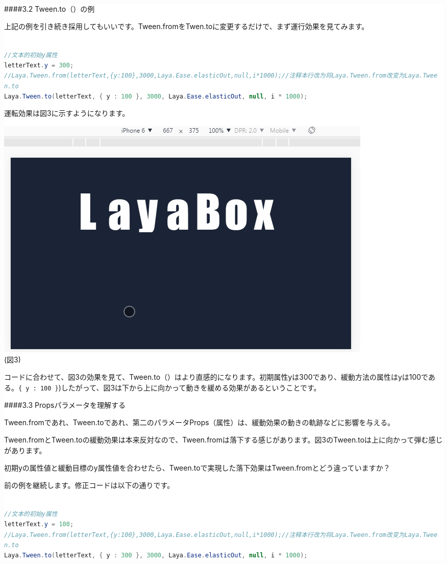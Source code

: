 ####3.2 Tween.to（）の例

上記の例を引き続き採用してもいいです。Tween.fromをTwen.toに変更するだけで、まず運行効果を見てみます。


```java

//文本的初始y属性
letterText.y = 300;
//Laya.Tween.from(letterText,{y:100},3000,Laya.Ease.elasticOut,null,i*1000);//注释本行改为将Laya.Tween.from改变为Laya.Tween.to
Laya.Tween.to(letterText, { y : 100 }, 3000, Laya.Ease.elasticOut, null, i * 1000);
```


運転効果は図3に示すようになります。

![动图3.gif](img/3.gif)<br/>(図3)

コードに合わせて、図3の効果を見て、Tween.to（）はより直感的になります。初期属性yは300であり、緩動方法の属性はyは100である。`{ y : 100 }`)したがって、図3は下から上に向かって動きを緩める効果があるということです。

####3.3 Propsパラメータを理解する

Tween.fromであれ、Tween.toであれ、第二のパラメータProps（属性）は、緩動効果の動きの軌跡などに影響を与える。

Tween.fromとTween.toの緩動効果は本来反対なので、Tween.fromは落下する感じがあります。図3のTween.toは上に向かって弾む感じがあります。

初期yの属性値と緩動目標のy属性値を合わせたら、Tween.toで実現した落下効果はTween.fromとどう違っていますか？

前の例を継続します。修正コードは以下の通りです。


```java

//文本的初始y属性
letterText.y = 100;
//Laya.Tween.from(letterText,{y:100},3000,Laya.Ease.elasticOut,null,i*1000);//注释本行改为将Laya.Tween.from改变为Laya.Tween.to
Laya.Tween.to(letterText, { y : 300 }, 3000, Laya.Ease.elasticOut, null, i * 1000);
```
